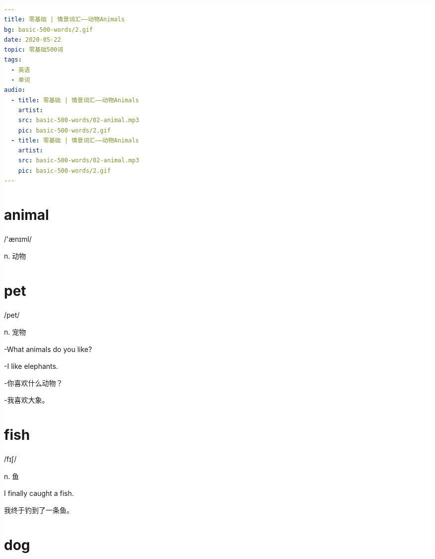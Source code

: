 ```yaml
---
title: 零基础 | 情景词汇——动物Animals
bg: basic-500-words/2.gif
date: 2020-05-22
topic: 零基础500词
tags: 
  - 英语
  - 单词
audio: 
  - title: 零基础 | 情景词汇——动物Animals
    artist:  
    src: basic-500-words/02-animal.mp3
    pic: basic-500-words/2.gif
  - title: 零基础 | 情景词汇——动物Animals
    artist:  
    src: basic-500-words/02-animal.mp3
    pic: basic-500-words/2.gif
---
```


animal
======

/'ænɪml/

n. 动物  

pet
===

/pet/

n. 宠物

\-What animals do you like?

\-I like elephants.

\-你喜欢什么动物？

\-我喜欢大象。

fish
====

/fɪʃ/

n. 鱼



I finally caught a fish.

我终于钓到了一条鱼。

dog
===
